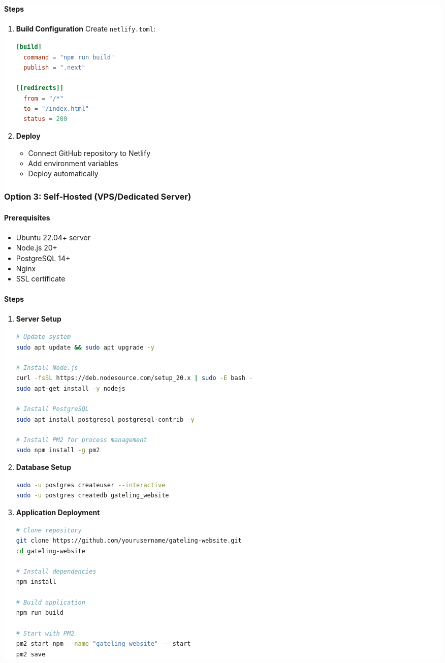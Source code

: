 #### Steps
1. **Build Configuration**
   Create `netlify.toml`:
   ```toml
   [build]
     command = "npm run build"
     publish = ".next"
   
   [[redirects]]
     from = "/*"
     to = "/index.html"
     status = 200
   ```

2. **Deploy**
   - Connect GitHub repository to Netlify
   - Add environment variables
   - Deploy automatically

### Option 3: Self-Hosted (VPS/Dedicated Server)

#### Prerequisites
- Ubuntu 22.04+ server
- Node.js 20+
- PostgreSQL 14+
- Nginx
- SSL certificate

#### Steps
1. **Server Setup**
   ```bash
   # Update system
   sudo apt update && sudo apt upgrade -y
   
   # Install Node.js
   curl -fsSL https://deb.nodesource.com/setup_20.x | sudo -E bash -
   sudo apt-get install -y nodejs
   
   # Install PostgreSQL
   sudo apt install postgresql postgresql-contrib -y
   
   # Install PM2 for process management
   sudo npm install -g pm2
   ```

2. **Database Setup**
   ```bash
   sudo -u postgres createuser --interactive
   sudo -u postgres createdb gateling_website
   ```

3. **Application Deployment**
   ```bash
   # Clone repository
   git clone https://github.com/yourusername/gateling-website.git
   cd gateling-website
   
   # Install dependencies
   npm install
   
   # Build application
   npm run build
   
   # Start with PM2
   pm2 start npm --name "gateling-website" -- start
   pm2 save
   ```